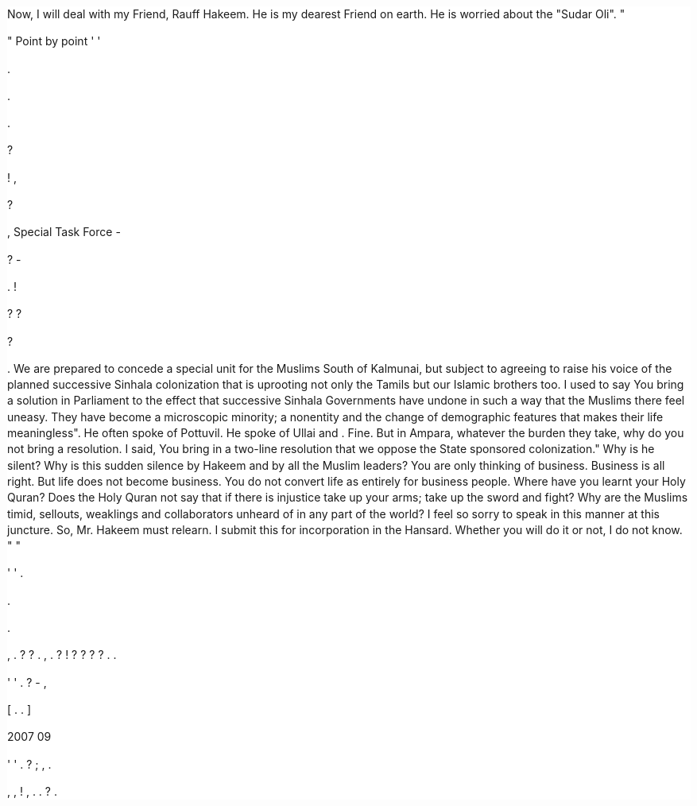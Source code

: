 Now, I will deal with my Friend, Rauff Hakeem. He is my dearest Friend on earth. He is worried about the "Sudar Oli". "

" Point by point ' '

.

.

.

?

! ,

?

, Special Task Force -

? -

. !

? ?

?

. We are prepared to concede a special unit for the Muslims South of Kalmunai, but subject to agreeing to raise his voice of the planned successive Sinhala colonization that is uprooting not only the Tamils but our Islamic brothers too. I used to say You bring a solution in Parliament to the effect that successive Sinhala Governments have undone in such a way that the Muslims there feel uneasy. They have become a microscopic minority; a nonentity and the change of demographic features that makes their life meaningless". He often spoke of Pottuvil. He spoke of Ullai and . Fine. But in Ampara, whatever the burden they take, why do you not bring a resolution. I said, You bring in a two-line resolution that we oppose the State sponsored colonization." Why is he silent? Why is this sudden silence by Hakeem and by all the Muslim leaders? You are only thinking of business. Business is all right. But life does not become business. You do not convert life as entirely for business people. Where have you learnt your Holy Quran? Does the Holy Quran not say that if there is injustice take up your arms; take up the sword and fight? Why are the Muslims timid, sellouts, weaklings and collaborators unheard of in any part of the world? I feel so sorry to speak in this manner at this juncture. So, Mr. Hakeem must relearn. I submit this for incorporation in the Hansard. Whether you will do it or not, I do not know. " "

' ' .

.

.

, . ? ? . , . ? ! ? ? ? ? . .

' ' . ? - ,

[ . . ]

2007 09

' ' . ? ; , .

, , ! , . . ? .
